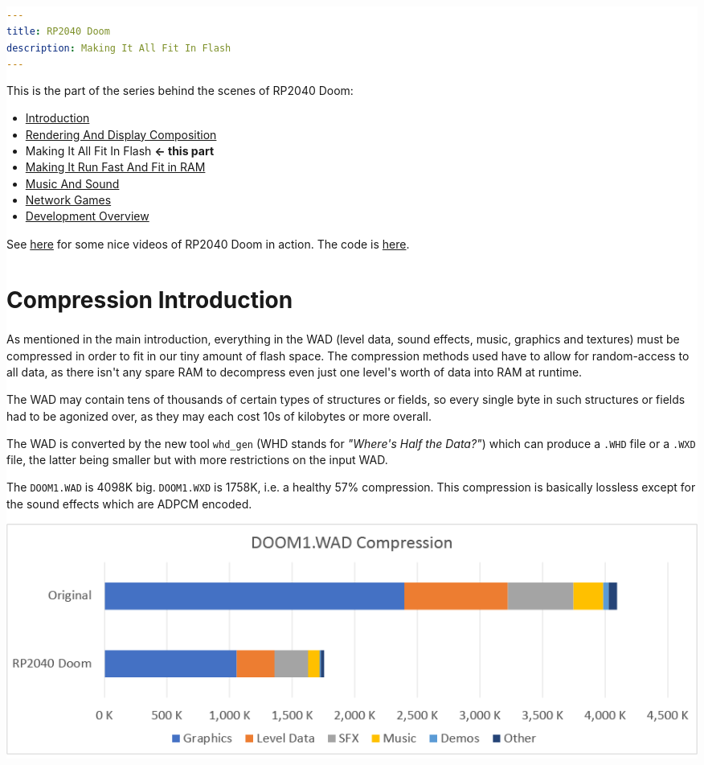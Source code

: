 ```yaml
---
title: RP2040 Doom
description: Making It All Fit In Flash
---
```


This is the part of the series behind the scenes of RP2040 Doom:

* [Introduction](index.md)
* [Rendering And Display Composition](rendering.md)
* Making It All Fit In Flash **<- this part**
* [Making It Run Fast And Fit in RAM](speed_and_ram.md)
* [Music And Sound](sound.md)
* [Network Games](networking.md)
* [Development Overview](dev_overview.md)

See [here](https://www.youtube.com/playlist?list=PL-_wCtHUfdDPi7i-4OIy5iQjQ3QSqq1Mh) for some nice videos of
RP2040 Doom in action. The code is [here](https://github.com/kilograham/rp2040-doom).

# Compression Introduction

As mentioned in the main introduction, everything in the WAD (level data, sound effects, music, graphics and textures) 
must be compressed in order to fit in our tiny amount of flash space. The compression methods used have to allow for 
random-access to all data, as there isn't any spare RAM to decompress even just one level's worth of data into 
RAM 
at runtime.

The WAD may contain tens of thousands of certain types of structures or fields, so every single byte in such 
structures or fields had to be agonized over, as they may each cost 10s of kilobytes or more overall.

The WAD is converted by the new tool `whd_gen` (WHD stands for *"Where's Half the Data?"*) which can produce a `.WHD`
file or a `.WXD` file, the latter being smaller but with more restrictions on the input WAD.

The `DOOM1.WAD` is 4098K big. `DOOM1.WXD` is 1758K, i.e. a healthy 57% compression. This compression is 
basically lossless except for the sound effects which are ADPCM encoded.

![WAD Compression](wad_compression.png)
